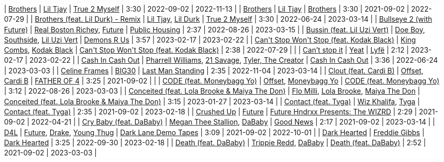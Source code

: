 | [Brothers](https://open.spotify.com/track/0h7tCzQmg4g506wqqufDDo) | [Lil Tjay](https://open.spotify.com/artist/6jGMq4yGs7aQzuGsMgVgZR) | [True 2 Myself](https://open.spotify.com/album/1bCBZ8LedqwVYOLDLrRbbY) | 3:30 | 2022-09-02 | 2022-11-13 |
| [Brothers](https://open.spotify.com/track/3OKjDHmSJVKOn6V4hCR8bq) | [Lil Tjay](https://open.spotify.com/artist/6jGMq4yGs7aQzuGsMgVgZR) | [Brothers](https://open.spotify.com/album/0SatSu4oPcySbIrsjWPrOt) | 3:30 | 2021-09-02 | 2022-07-29 |
| [Brothers \(feat\. Lil Durk\) \- Remix](https://open.spotify.com/track/2wUwC1gBJIC05JH87v2hgN) | [Lil Tjay](https://open.spotify.com/artist/6jGMq4yGs7aQzuGsMgVgZR), [Lil Durk](https://open.spotify.com/artist/3hcs9uc56yIGFCSy9leWe7) | [True 2 Myself](https://open.spotify.com/album/1bCBZ8LedqwVYOLDLrRbbY) | 3:30 | 2022-06-24 | 2023-03-14 |
| [Bullseye 2 \(with Future\)](https://open.spotify.com/track/1glNxnW018oGrJoYRHQV9Q) | [Real Boston Richey](https://open.spotify.com/artist/1iwUuIOKYjV7SKIg27v4zi), [Future](https://open.spotify.com/artist/1RyvyyTE3xzB2ZywiAwp0i) | [Public Housing](https://open.spotify.com/album/3H7rkiYB6yjsuMZbxApOCn) | 2:37 | 2022-08-26 | 2023-03-15 |
| [Bussin \(feat\. Lil Uzi Vert\)](https://open.spotify.com/track/0eJKjbdEwnWbWyJI9z1gMg) | [Doe Boy](https://open.spotify.com/artist/6aLoJJxz7MV2iZ423S8tJC), [Southside](https://open.spotify.com/artist/23DYJsw4uSCguIqiTIDtcN), [Lil Uzi Vert](https://open.spotify.com/artist/4O15NlyKLIASxsJ0PrXPfz) | [Demons R Us](https://open.spotify.com/album/7dHyTBvxC5obeBab5LKvQO) | 3:57 | 2023-02-17 | 2023-02-22 |
| [Can't Stop Won't Stop \(feat\. Kodak Black\)](https://open.spotify.com/track/4L1zI1GJxi0Qq38aSYmsS0) | [King Combs](https://open.spotify.com/artist/41I5xI04kixwmonDBl0Sda), [Kodak Black](https://open.spotify.com/artist/46SHBwWsqBkxI7EeeBEQG7) | [Can't Stop Won't Stop \(feat\. Kodak Black\)](https://open.spotify.com/album/0CzPQGFqw7pO6SnPkf3RkJ) | 2:38 | 2022-07-29 |  |
| [Can’t stop it](https://open.spotify.com/track/1HqKqHh5iKQzz9LhQDlbgm) | [Yeat](https://open.spotify.com/artist/3qiHUAX7zY4Qnjx8TNUzVx) | [Lyfë](https://open.spotify.com/album/6Xo2PDEoQKzCndIbks2kvu) | 2:12 | 2023-02-17 | 2023-02-22 |
| [Cash In Cash Out](https://open.spotify.com/track/3S68RFe1lsdCdTMPIMJM3X) | [Pharrell Williams](https://open.spotify.com/artist/2RdwBSPQiwcmiDo9kixcl8), [21 Savage](https://open.spotify.com/artist/1URnnhqYAYcrqrcwql10ft), [Tyler, The Creator](https://open.spotify.com/artist/4V8LLVI7PbaPR0K2TGSxFF) | [Cash In Cash Out](https://open.spotify.com/album/4YV8SurDnk8sctOOZzYtbH) | 3:36 | 2022-06-24 | 2023-03-03 |
| [Celine Frames](https://open.spotify.com/track/0Gmi0VeJIjybMPkJwLlS80) | [BIG30](https://open.spotify.com/artist/4nZmMrwH6LxHnCzQv4IFUE) | [Last Man Standing](https://open.spotify.com/album/2aFnmYzaupGK12iAYejKC4) | 2:35 | 2022-11-04 | 2023-03-14 |
| [Clout \(feat\. Cardi B\)](https://open.spotify.com/track/59ywHNwwchG4nZJMLyxSzd) | [Offset](https://open.spotify.com/artist/4DdkRBBYG6Yk9Ka8tdJ9BW), [Cardi B](https://open.spotify.com/artist/4kYSro6naA4h99UJvo89HB) | [FATHER OF 4](https://open.spotify.com/album/6bPpXqJRpjwy0hLyUGtzYc) | 3:25 | 2021-09-02 |  |
| [CODE \(feat\. Moneybagg Yo\)](https://open.spotify.com/track/5uVW9FWVaQde0lfF4hYs4C) | [Offset](https://open.spotify.com/artist/4DdkRBBYG6Yk9Ka8tdJ9BW), [Moneybagg Yo](https://open.spotify.com/artist/3tJoFztHeIJkJWMrx0td2f) | [CODE \(feat\. Moneybagg Yo\)](https://open.spotify.com/album/42jB9RVqk28zOVbbKhSMX1) | 3:12 | 2022-08-26 | 2023-03-03 |
| [Conceited \(feat\. Lola Brooke & Maiya The Don\)](https://open.spotify.com/track/53acd3PVcgGCux58YABBr5) | [Flo Milli](https://open.spotify.com/artist/08PvCOlef4xdOr20jFSTPd), [Lola Brooke](https://open.spotify.com/artist/2Ggj5XNlIb4Lnbqe307FyB), [Maiya The Don](https://open.spotify.com/artist/6S6u5pS5ywg7rv50rhpobQ) | [Conceited \(feat\. Lola Brooke & Maiya The Don\)](https://open.spotify.com/album/1RJ4oGkndLQuhu4EfVTKk5) | 3:15 | 2023-01-27 | 2023-03-14 |
| [Contact \(feat\. Tyga\)](https://open.spotify.com/track/0WLhJ2NBuZHuoHY8pLVHJ0) | [Wiz Khalifa](https://open.spotify.com/artist/137W8MRPWKqSmrBGDBFSop), [Tyga](https://open.spotify.com/artist/5LHRHt1k9lMyONurDHEdrp) | [Contact \(feat\. Tyga\)](https://open.spotify.com/album/25CfSiH8FAG9802wbdftH4) | 2:35 | 2021-09-02 | 2023-02-18 |
| [Crushed Up](https://open.spotify.com/track/7wcyO1rrH3Ru4t659IjG41) | [Future](https://open.spotify.com/artist/1RyvyyTE3xzB2ZywiAwp0i) | [Future Hndrxx Presents: The WIZRD](https://open.spotify.com/album/3LpIwZdzFwc10psLingT8x) | 2:29 | 2021-09-02 | 2022-04-21 |
| [Cry Baby \(feat\. DaBaby\)](https://open.spotify.com/track/4aarlAfLKVCTxUDNgbwhjH) | [Megan Thee Stallion](https://open.spotify.com/artist/181bsRPaVXVlUKXrxwZfHK), [DaBaby](https://open.spotify.com/artist/4r63FhuTkUYltbVAg5TQnk) | [Good News](https://open.spotify.com/album/0KjckH1EE6HRRurMIXSc0r) | 2:17 | 2021-09-02 | 2023-03-14 |
| [D4L](https://open.spotify.com/track/5fHrHoJKfCgBd35zwIBmUK) | [Future](https://open.spotify.com/artist/1RyvyyTE3xzB2ZywiAwp0i), [Drake](https://open.spotify.com/artist/3TVXtAsR1Inumwj472S9r4), [Young Thug](https://open.spotify.com/artist/50co4Is1HCEo8bhOyUWKpn) | [Dark Lane Demo Tapes](https://open.spotify.com/album/6OQ9gBfg5EXeNAEwGSs6jK) | 3:09 | 2021-09-02 | 2022-10-01 |
| [Dark Hearted](https://open.spotify.com/track/2vcdlFDuB7tjdYTCf0u6AL) | [Freddie Gibbs](https://open.spotify.com/artist/0Y4inQK6OespitzD6ijMwb) | [Dark Hearted](https://open.spotify.com/album/3uSh69KCgMerblCUeYohUl) | 3:25 | 2022-09-30 | 2023-02-18 |
| [Death \(feat\. DaBaby\)](https://open.spotify.com/track/6YfTl5YupXOQBKiJJLrxcw) | [Trippie Redd](https://open.spotify.com/artist/6Xgp2XMz1fhVYe7i6yNAax), [DaBaby](https://open.spotify.com/artist/4r63FhuTkUYltbVAg5TQnk) | [Death \(feat\. DaBaby\)](https://open.spotify.com/album/0wb2DaHDhLUUS5RRFa26U9) | 2:52 | 2021-09-02 | 2023-03-03 |